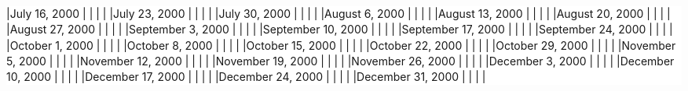 |July 16, 2000 | | | |
|July 23, 2000 | | | |
|July 30, 2000 | | | |
|August 6, 2000 | | | |
|August 13, 2000 | | | |
|August 20, 2000 | | | |
|August 27, 2000 | | | |
|September 3, 2000 | | | |
|September 10, 2000 | | | |
|September 17, 2000 | | | |
|September 24, 2000 | | | |
|October 1, 2000 | | | |
|October 8, 2000 | | | |
|October 15, 2000 | | | |
|October 22, 2000 | | | |
|October 29, 2000 | | | |
|November 5, 2000 | | | |
|November 12, 2000 | | | |
|November 19, 2000 | | | |
|November 26, 2000 | | | |
|December 3, 2000 | | | |
|December 10, 2000 | | | |
|December 17, 2000 | | | |
|December 24, 2000 | | | |
|December 31, 2000 | | | |
